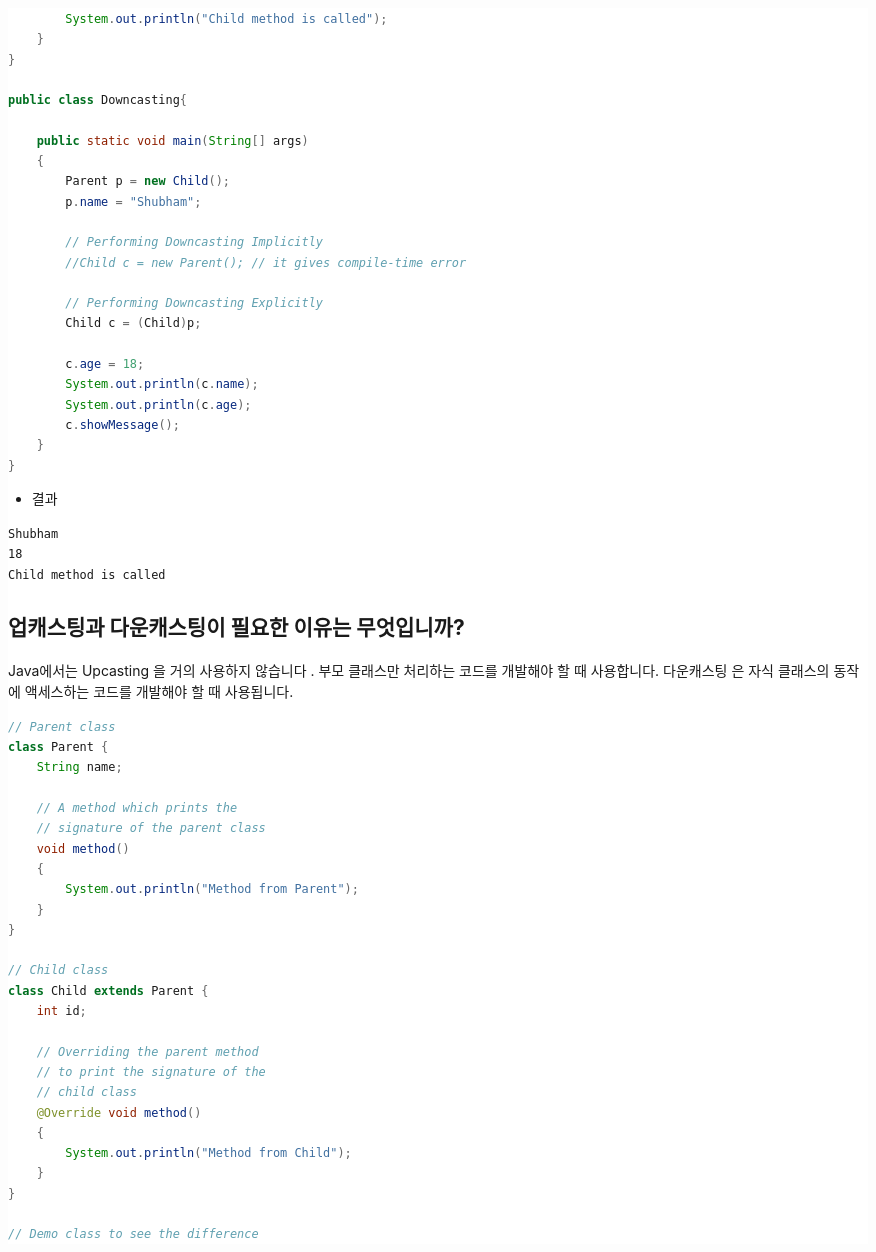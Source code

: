 ```java
        System.out.println("Child method is called");   
    }   
}   
    
public class Downcasting{  
    
    public static void main(String[] args)   
    {   
        Parent p = new Child();  
        p.name = "Shubham";  
          
        // Performing Downcasting Implicitly   
        //Child c = new Parent(); // it gives compile-time error   
          
        // Performing Downcasting Explicitly   
        Child c = (Child)p;   
    
        c.age = 18;   
        System.out.println(c.name);   
        System.out.println(c.age);   
        c.showMessage();   
    }   
}  
```

* 결과

```
Shubham
18
Child method is called
```

## 업캐스팅과 다운캐스팅이 필요한 이유는 무엇입니까?
Java에서는 Upcasting 을 거의 사용하지 않습니다 . 부모 클래스만 처리하는 코드를 개발해야 할 때 사용합니다. 다운캐스팅 은 자식 클래스의 동작에 액세스하는 코드를 개발해야 할 때 사용됩니다.

```java
// Parent class
class Parent {
    String name;
 
    // A method which prints the
    // signature of the parent class
    void method()
    {
        System.out.println("Method from Parent");
    }
}
 
// Child class
class Child extends Parent {
    int id;
 
    // Overriding the parent method
    // to print the signature of the
    // child class
    @Override void method()
    {
        System.out.println("Method from Child");
    }
}
 
// Demo class to see the difference
```